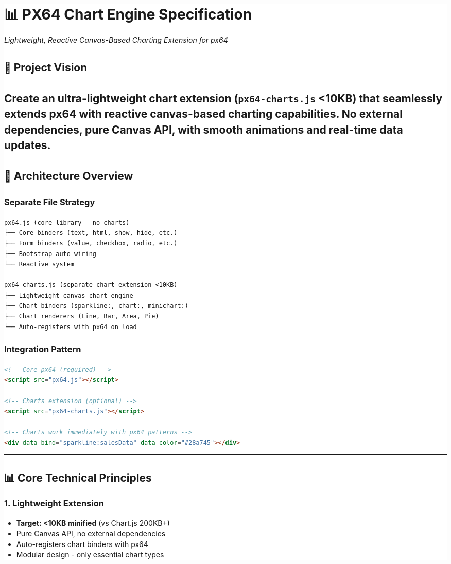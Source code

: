 # 📊 PX64 Chart Engine Specification
*Lightweight, Reactive Canvas-Based Charting Extension for px64*

## 🎯 **Project Vision**

Create an **ultra-lightweight chart extension** (`px64-charts.js` <10KB) that seamlessly extends px64 with reactive canvas-based charting capabilities. No external dependencies, pure Canvas API, with smooth animations and real-time data updates.
---

## 🏧 **Architecture Overview**

### **Separate File Strategy**
```
px64.js (core library - no charts)
├── Core binders (text, html, show, hide, etc.)
├── Form binders (value, checkbox, radio, etc.)
├── Bootstrap auto-wiring
└── Reactive system

px64-charts.js (separate chart extension <10KB)
├── Lightweight canvas chart engine
├── Chart binders (sparkline:, chart:, minichart:)
├── Chart renderers (Line, Bar, Area, Pie)
└── Auto-registers with px64 on load
```

### **Integration Pattern**
```html
<!-- Core px64 (required) -->
<script src="px64.js"></script>

<!-- Charts extension (optional) -->
<script src="px64-charts.js"></script>

<!-- Charts work immediately with px64 patterns -->
<div data-bind="sparkline:salesData" data-color="#28a745"></div>
```

---

## 📊 **Core Technical Principles**

### **1. Lightweight Extension**
- **Target: <10KB minified** (vs Chart.js 200KB+)
- Pure Canvas API, no external dependencies
- Auto-registers chart binders with px64
- Modular design - only essential chart types
